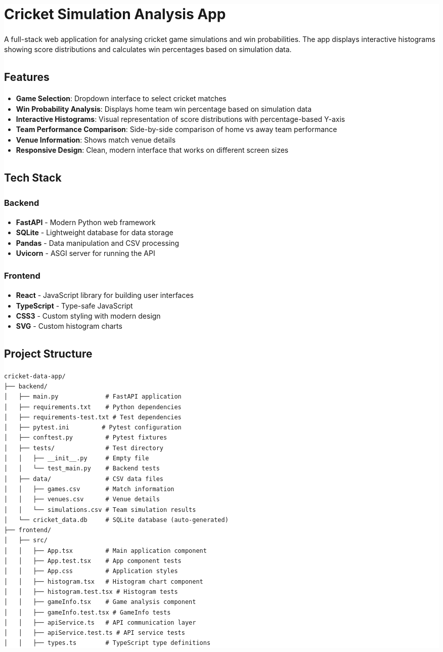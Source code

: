 # Cricket Simulation Analysis App

A full-stack web application for analysing cricket game simulations and win probabilities. The app displays interactive histograms showing score distributions and calculates win percentages based on simulation data.

## Features

- **Game Selection**: Dropdown interface to select cricket matches
- **Win Probability Analysis**: Displays home team win percentage based on simulation data
- **Interactive Histograms**: Visual representation of score distributions with percentage-based Y-axis
- **Team Performance Comparison**: Side-by-side comparison of home vs away team performance
- **Venue Information**: Shows match venue details
- **Responsive Design**: Clean, modern interface that works on different screen sizes

## Tech Stack

### Backend

- **FastAPI** - Modern Python web framework
- **SQLite** - Lightweight database for data storage
- **Pandas** - Data manipulation and CSV processing
- **Uvicorn** - ASGI server for running the API

### Frontend

- **React** - JavaScript library for building user interfaces
- **TypeScript** - Type-safe JavaScript
- **CSS3** - Custom styling with modern design
- **SVG** - Custom histogram charts

## Project Structure

```
cricket-data-app/
├── backend/
│   ├── main.py             # FastAPI application
│   ├── requirements.txt    # Python dependencies
│   ├── requirements-test.txt # Test dependencies
│   ├── pytest.ini         # Pytest configuration
│   ├── conftest.py         # Pytest fixtures
│   ├── tests/              # Test directory
│   │   ├── __init__.py     # Empty file
│   │   └── test_main.py    # Backend tests
│   ├── data/               # CSV data files
│   │   ├── games.csv       # Match information
│   │   ├── venues.csv      # Venue details
│   │   └── simulations.csv # Team simulation results
│   └── cricket_data.db     # SQLite database (auto-generated)
├── frontend/
│   ├── src/
│   │   ├── App.tsx         # Main application component
│   │   ├── App.test.tsx    # App component tests
│   │   ├── App.css         # Application styles
│   │   ├── histogram.tsx   # Histogram chart component
│   │   ├── histogram.test.tsx # Histogram tests
│   │   ├── gameInfo.tsx    # Game analysis component
│   │   ├── gameInfo.test.tsx # GameInfo tests
│   │   ├── apiService.ts   # API communication layer
│   │   ├── apiService.test.ts # API service tests
│   │   ├── types.ts        # TypeScript type definitions
```